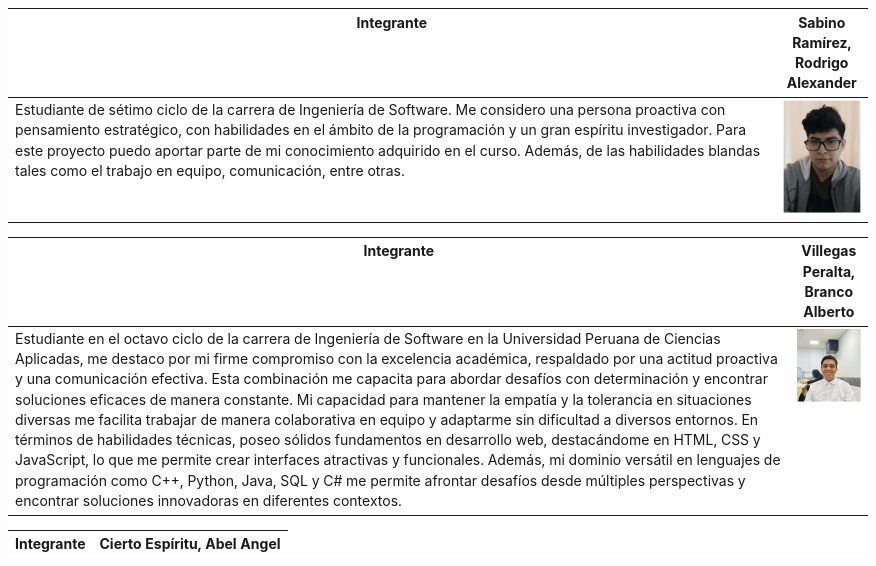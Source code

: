 | Integrante                                                                                                                                                                                                                                                                                                                                                                                           | Sabino Ramírez, Rodrigo Alexander              |
| ---------------------------------------------------------------------------------------------------------------------------------------------------------------------------------------------------------------------------------------------------------------------------------------------------------------------------------------------------------------------------------------------------- | ---------------------------------------------- |
| Estudiante de sétimo ciclo de la carrera de Ingeniería de Software. Me considero una persona proactiva con pensamiento estratégico, con habilidades en el ámbito de la programación y un gran espíritu investigador. Para este proyecto puedo aportar parte de mi conocimiento adquirido en el curso. Además, de las habilidades blandas tales como el trabajo en equipo, comunicación, entre otras. | ![Rodrigo Perfil](img/integrantes/rodrigo.png) |

| Integrante                                                                                                                                                                                                                                                                                                                                                                                                                                                                                                                                                                                                                                                                                                                                                                                                                                                                                                                                                                    | Villegas Peralta, Branco Alberto             |
| ----------------------------------------------------------------------------------------------------------------------------------------------------------------------------------------------------------------------------------------------------------------------------------------------------------------------------------------------------------------------------------------------------------------------------------------------------------------------------------------------------------------------------------------------------------------------------------------------------------------------------------------------------------------------------------------------------------------------------------------------------------------------------------------------------------------------------------------------------------------------------------------------------------------------------------------------------------------------------- | -------------------------------------------- |
| Estudiante en el octavo ciclo de la carrera de Ingeniería de Software en la Universidad Peruana de Ciencias Aplicadas, me destaco por mi firme compromiso con la excelencia académica, respaldado por una actitud proactiva y una comunicación efectiva. Esta combinación me capacita para abordar desafíos con determinación y encontrar soluciones eficaces de manera constante. Mi capacidad para mantener la empatía y la tolerancia en situaciones diversas me facilita trabajar de manera colaborativa en equipo y adaptarme sin dificultad a diversos entornos. En términos de habilidades técnicas, poseo sólidos fundamentos en desarrollo web, destacándome en HTML, CSS y JavaScript, lo que me permite crear interfaces atractivas y funcionales. Además, mi dominio versátil en lenguajes de programación como C++, Python, Java, SQL y C# me permite afrontar desafíos desde múltiples perspectivas y encontrar soluciones innovadoras en diferentes contextos. | ![Branco Perfil](img/integrantes/branco.png) |

| Integrante                                                                                                                                                                                                                                                                                                                                                                                                                                                                                                                                                                       | Cierto Espíritu, Abel Angel              |
| -------------------------------------------------------------------------------------------------------------------------------------------------------------------------------------------------------------------------------------------------------------------------------------------------------------------------------------------------------------------------------------------------------------------------------------------------------------------------------------------------------------------------------------------------------------------------------- | ---------------------------------------- |